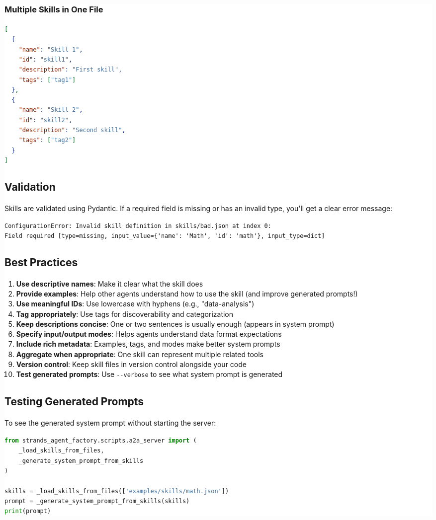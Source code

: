 ### Multiple Skills in One File
```json
[
  {
    "name": "Skill 1",
    "id": "skill1",
    "description": "First skill",
    "tags": ["tag1"]
  },
  {
    "name": "Skill 2",
    "id": "skill2",
    "description": "Second skill",
    "tags": ["tag2"]
  }
]
```

## Validation

Skills are validated using Pydantic. If a required field is missing or has an invalid type, you'll get a clear error message:

```
ConfigurationError: Invalid skill definition in skills/bad.json at index 0: 
Field required [type=missing, input_value={'name': 'Math', 'id': 'math'}, input_type=dict]
```

## Best Practices

1. **Use descriptive names**: Make it clear what the skill does
2. **Provide examples**: Help other agents understand how to use the skill (and improve generated prompts!)
3. **Use meaningful IDs**: Use lowercase with hyphens (e.g., "data-analysis")
4. **Tag appropriately**: Use tags for discoverability and categorization
5. **Keep descriptions concise**: One or two sentences is usually enough (appears in system prompt)
6. **Specify input/output modes**: Helps agents understand data format expectations
7. **Include rich metadata**: Examples, tags, and modes make better system prompts
8. **Aggregate when appropriate**: One skill can represent multiple related tools
9. **Version control**: Keep skill files in version control alongside your code
10. **Test generated prompts**: Use `--verbose` to see what system prompt is generated

## Testing Generated Prompts

To see the generated system prompt without starting the server:

```python
from strands_agent_factory.scripts.a2a_server import (
    _load_skills_from_files,
    _generate_system_prompt_from_skills
)

skills = _load_skills_from_files(['examples/skills/math.json'])
prompt = _generate_system_prompt_from_skills(skills)
print(prompt)
```
